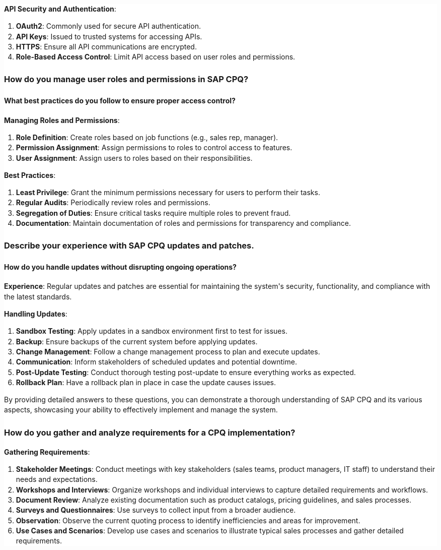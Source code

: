 **API Security and Authentication**:
1. **OAuth2**: Commonly used for secure API authentication.
2. **API Keys**: Issued to trusted systems for accessing APIs.
3. **HTTPS**: Ensure all API communications are encrypted.
4. **Role-Based Access Control**: Limit API access based on user roles and permissions.

### How do you manage user roles and permissions in SAP CPQ?

#### What best practices do you follow to ensure proper access control?
**Managing Roles and Permissions**:
1. **Role Definition**: Create roles based on job functions (e.g., sales rep, manager).
2. **Permission Assignment**: Assign permissions to roles to control access to features.
3. **User Assignment**: Assign users to roles based on their responsibilities.

**Best Practices**:
1. **Least Privilege**: Grant the minimum permissions necessary for users to perform their tasks.
2. **Regular Audits**: Periodically review roles and permissions.
3. **Segregation of Duties**: Ensure critical tasks require multiple roles to prevent fraud.
4. **Documentation**: Maintain documentation of roles and permissions for transparency and compliance.

### Describe your experience with SAP CPQ updates and patches.

#### How do you handle updates without disrupting ongoing operations?
**Experience**:
Regular updates and patches are essential for maintaining the system's security, functionality, and compliance with the latest standards.

**Handling Updates**:
1. **Sandbox Testing**: Apply updates in a sandbox environment first to test for issues.
2. **Backup**: Ensure backups of the current system before applying updates.
3. **Change Management**: Follow a change management process to plan and execute updates.
4. **Communication**: Inform stakeholders of scheduled updates and potential downtime.
5. **Post-Update Testing**: Conduct thorough testing post-update to ensure everything works as expected.
6. **Rollback Plan**: Have a rollback plan in place in case the update causes issues.

By providing detailed answers to these questions, you can demonstrate a thorough understanding of SAP CPQ and its various aspects, showcasing your ability to effectively implement and manage the system.

### How do you gather and analyze requirements for a CPQ implementation?

**Gathering Requirements**:
1. **Stakeholder Meetings**: Conduct meetings with key stakeholders (sales teams, product managers, IT staff) to understand their needs and expectations.
2. **Workshops and Interviews**: Organize workshops and individual interviews to capture detailed requirements and workflows.
3. **Document Review**: Analyze existing documentation such as product catalogs, pricing guidelines, and sales processes.
4. **Surveys and Questionnaires**: Use surveys to collect input from a broader audience.
5. **Observation**: Observe the current quoting process to identify inefficiencies and areas for improvement.
6. **Use Cases and Scenarios**: Develop use cases and scenarios to illustrate typical sales processes and gather detailed requirements.
